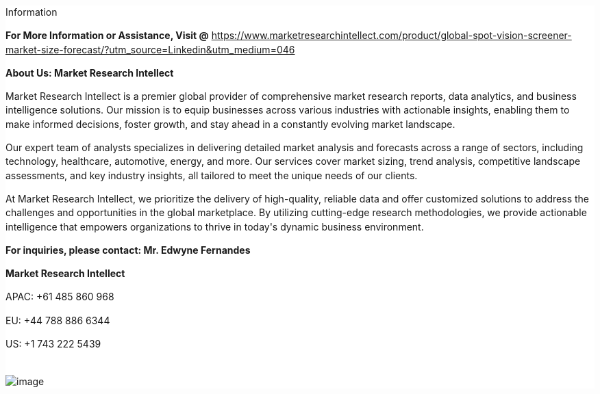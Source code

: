 Information</li></ul></div><div class="article-main__content" data-test-id="publishing-text-block"><p><span class="font-[700]"><strong>For More Information or Assistance, Visit @</strong>&nbsp;<a href="https://www.marketresearchintellect.com/product/global-spot-vision-screener-market-size-forecast/?utm_source=Linkedin&utm_medium=046">https://www.marketresearchintellect.com/product/global-spot-vision-screener-market-size-forecast/?utm_source=Linkedin&utm_medium=046</a></span></p><p><strong>About Us: Market Research Intellect</strong></p><p>Market Research Intellect is a premier global provider of comprehensive market research reports, data analytics, and business intelligence solutions. Our mission is to equip businesses across various industries with actionable insights, enabling them to make informed decisions, foster growth, and stay ahead in a constantly evolving market landscape.</p><p>Our expert team of analysts specializes in delivering detailed market analysis and forecasts across a range of sectors, including technology, healthcare, automotive, energy, and more. Our services cover market sizing, trend analysis, competitive landscape assessments, and key industry insights, all tailored to meet the unique needs of our clients.</p><p>At Market Research Intellect, we prioritize the delivery of high-quality, reliable data and offer customized solutions to address the challenges and opportunities in the global marketplace. By utilizing cutting-edge research methodologies, we provide actionable intelligence that empowers organizations to thrive in today's dynamic business environment.</p><p><strong>For inquiries, please contact: Mr. Edwyne Fernandes</strong></p><p><strong>Market Research Intellect</strong></p><p>APAC: +61 485 860 968</p><p>EU: +44 788 886 6344</p><p>US: +1 743 222 5439</p></div><div class="article-main__content" data-test-id="publishing-text-block">&nbsp;</div>
![image](https://github.com/user-attachments/assets/f9b8929a-51a5-4511-9d58-990a30c43268)
